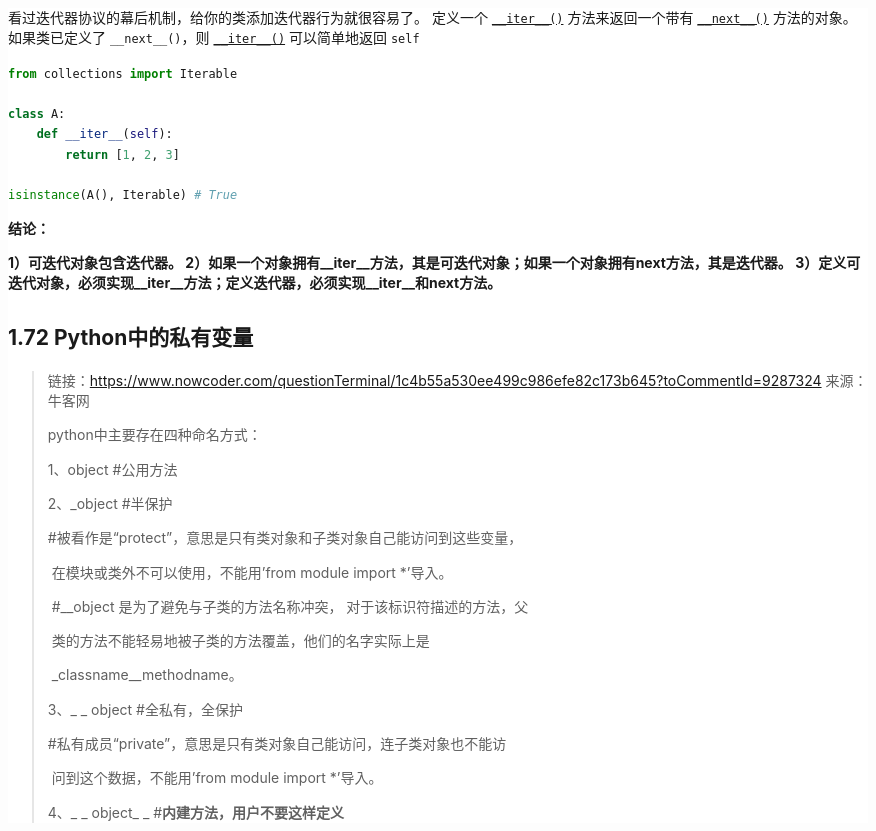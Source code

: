 看过迭代器协议的幕后机制，给你的类添加迭代器行为就很容易了。 定义一个 [`__iter__()`](https://docs.python.org/zh-cn/3/reference/datamodel.html#object.__iter__) 方法来返回一个带有 [`__next__()`](https://docs.python.org/zh-cn/3/library/stdtypes.html#iterator.__next__) 方法的对象。 如果类已定义了 `__next__()`，则 [`__iter__()`](https://docs.python.org/zh-cn/3/reference/datamodel.html#object.__iter__) 可以简单地返回 `self`



```python
from collections import Iterable

class A:
    def __iter__(self):
        return [1, 2, 3]
    
isinstance(A(), Iterable) # True
```

**结论：**

**1）可迭代对象包含迭代器。
2）如果一个对象拥有__iter__方法，其是可迭代对象；如果一个对象拥有next方法，其是迭代器。
3）定义可迭代对象，必须实现__iter__方法；定义迭代器，必须实现__iter__和next方法。** 

## 1.72 Python中的私有变量

> 链接：https://www.nowcoder.com/questionTerminal/1c4b55a530ee499c986efe82c173b645?toCommentId=9287324
> 来源：牛客网
>
> 
>
> python中主要存在四种命名方式：   
>
>   1、object #公用方法  
>
>   2、_object #半保护  
>
> ​           \#被看作是“protect”，意思是只有类对象和子类对象自己能访问到这些变量， 
>
> ​           在模块或类外不可以使用，不能用’from module import *’导入。  
>
> ​          \#__object 是为了避免与子类的方法名称冲突， 对于该标识符描述的方法，父 
>
> ​           类的方法不能轻易地被子类的方法覆盖，他们的名字实际上是 
>
> ​           _classname__methodname。  
>
>   3、_ _ object #全私有，全保护  
>
> ​              \#私有成员“private”，意思是只有类对象自己能访问，连子类对象也不能访 
>
> ​               问到这个数据，不能用’from module import *’导入。  
>
>   4、_ _ object_ _   #**内建方法，用户不要这样定义**
